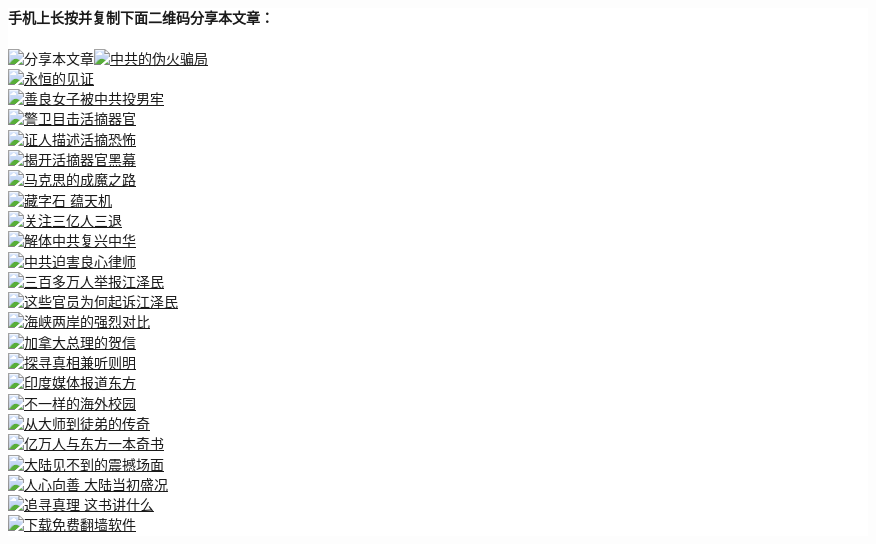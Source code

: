 <strong>手机上长按并复制下面二维码分享本文章：</strong><br><br><img src="https://chart.apis.google.com/chart?cht=qr&chs=240x240&choe=UTF-8&chld=M|2&chl=https://github.com/lkqbxs388/djy/blob/master/gb/21/3/4/n12788170.md%231" title="分享本文章"></td><td VALIGN=TOP><a href="https://github.com/lkqbxs388/djy/blob/master/gb/16/1/21/n4622075.md?dfh#1" target="_blank"><img src="https://raw.githubusercontent.com/lkqbxs388/djy/master/gb/300/wei-f1.jpg" title="中共的伪火骗局"  alt="中共的伪火骗局"></a><br><a href="https://github.com/lkqbxs388/www/blob/master/README.md?dfh#9" target="_blank"><img src="https://raw.githubusercontent.com/lkqbxs388/djy/master/gb/300/yong-h.jpg" title="永恒的见证"  alt="永恒的见证"></a><br><a href="https://github.com/lkqbxs388/djy/blob/master/gb/13/9/29/n3974789.md?dfh#1" target="_blank"><img src="https://raw.githubusercontent.com/lkqbxs388/djy/master/gb/300/shang-lnz.jpg" title="善良女子被中共投男牢"  alt="善良女子被中共投男牢"></a><br><a href="https://github.com/lkqbxs388/djy/blob/master/gb/16/3/16/n4663449.md?dfh#1" target="_blank"><img src="https://raw.githubusercontent.com/lkqbxs388/djy/master/gb/300/huo-z3.jpg" title="警卫目击活摘器官"  alt="警卫目击活摘器官"></a><br><a href="https://github.com/lkqbxs388/djy/blob/master/gb/16/8/7/n8177641.md?dfh#1" target="_blank"><img src="https://raw.githubusercontent.com/lkqbxs388/djy/master/gb/300/huo-z4.jpg" title="证人描述活摘恐怖"  alt="证人描述活摘恐怖"></a><br><a href="https://github.com/lkqbxs388/djy/blob/master/gb/10/4/19/n2881569.md?dfh#1" target="_blank"><img src="https://raw.githubusercontent.com/lkqbxs388/djy/master/gb/300/huo-z1.jpg" title="揭开活摘器官黑幕"  alt="揭开活摘器官黑幕"></a><br><a href="https://github.com/lkqbxs388/djy/blob/master/gb/10/11/7/n3077476.md?dfh#1" target="_blank"><img src="https://raw.githubusercontent.com/lkqbxs388/djy/master/gb/300/ma-ks.jpg" title="马克思的成魔之路"  alt="马克思的成魔之路"></a><br><a href="https://github.com/lkqbxs388/djy/blob/master/gb/14/6/9/n4173977.md?dfh#1" target="_blank"><img src="https://raw.githubusercontent.com/lkqbxs388/djy/master/gb/300/chang-zs.jpg" title="藏字石 蕴天机"  alt="藏字石 蕴天机"></a><br><a href="https://github.com/lkqbxs388/djy/blob/master/gb/18/5/10/n10381511.md?dfh#1" target="_blank"><img src="https://raw.githubusercontent.com/lkqbxs388/djy/master/gb/300/st1.jpg" title="关注三亿人三退"  alt="关注三亿人三退"></a><br><a href="https://github.com/lkqbxs388/djy/blob/master/gb/18/3/21/n10237682.md?dfh#1" target="_blank"><img src="https://raw.githubusercontent.com/lkqbxs388/djy/master/gb/300/jie-t.jpg" title="解体中共复兴中华"  alt="解体中共复兴中华"></a><br><a href="https://github.com/lkqbxs388/djy/blob/master/gb/9/2/9/n2422991.md?dfh#1" target="_blank"><img src="https://raw.githubusercontent.com/lkqbxs388/djy/master/gb/300/gao-zs.jpg" title="中共迫害良心律师"  alt="中共迫害良心律师"></a><br><a href="https://github.com/lkqbxs388/djy/blob/master/gb/18/12/9/n10900044.md?dfh#1" target="_blank"><img src="https://raw.githubusercontent.com/lkqbxs388/djy/master/gb/300/sj1.jpg" title="三百多万人举报江泽民"  alt="三百多万人举报江泽民"></a><br><a href="https://github.com/lkqbxs388/djy/blob/master/gb/18/8/28/n10672014.md?dfh#1" target="_blank"><img src="https://raw.githubusercontent.com/lkqbxs388/djy/master/gb/300/sj2.jpg" title="这些官员为何起诉江泽民"  alt="这些官员为何起诉江泽民"></a><br><a href="https://github.com/lkqbxs388/djy/blob/master/gb/8/12/18/n2367165.md?dfh#1" target="_blank"><img src="https://raw.githubusercontent.com/lkqbxs388/djy/master/gb/300/liangan.jpg" title="海峡两岸的强烈对比"  alt="海峡两岸的强烈对比"></a><br><a href="https://github.com/lkqbxs388/djy/blob/master/gb/15/12/10/n4593139.md?dfh#1" target="_blank"><img src="https://raw.githubusercontent.com/lkqbxs388/djy/master/gb/300/jia-ndzl.jpg" title="加拿大总理的贺信"  alt="加拿大总理的贺信"></a><br><a href="https://github.com/lkqbxs388/djy/blob/master/gb/11/6/17/n3289382.md?dfh#1" target="_blank"><img src="https://raw.githubusercontent.com/lkqbxs388/djy/master/gb/300/xiao-wd.jpg" title="探寻真相兼听则明"  alt="探寻真相兼听则明"></a><br><a href="https://github.com/lkqbxs388/djy/blob/master/gb/18/10/27/n10812623.md?dfh#1" target="_blank"><img src="https://raw.githubusercontent.com/lkqbxs388/djy/master/gb/300/yindu.jpg" title="印度媒体报道东方"  alt="印度媒体报道东方"></a><br><a href="https://github.com/lkqbxs388/djy/blob/master/gb/18/6/9/n10469652.md?dfh#1" target="_blank"><img src="https://raw.githubusercontent.com/lkqbxs388/djy/master/gb/300/xie-j.jpg" title="不一样的海外校园"  alt="不一样的海外校园"></a><br><a href="https://github.com/lkqbxs388/djy/blob/master/gb/7/4/5/n1669415.md?dfh#1" target="_blank"><img src="https://raw.githubusercontent.com/lkqbxs388/djy/master/gb/300/li-up.jpg" title="从大师到徒弟的传奇"  alt="从大师到徒弟的传奇"></a><br><a href="https://github.com/lkqbxs388/djy/blob/master/gb/17/5/26/n9191512.md?dfh#1" target="_blank"><img src="https://raw.githubusercontent.com/lkqbxs388/djy/master/gb/300/zfl2.jpg" title="亿万人与东方一本奇书"  alt="亿万人与东方一本奇书"></a><br><a href="https://github.com/lkqbxs388/djy/blob/master/gb/13/11/27/n4020290.md?dfh#1" target="_blank"><img src="https://raw.githubusercontent.com/lkqbxs388/djy/master/gb/300/zhen-h.jpg" title="大陆见不到的震撼场面"  alt="大陆见不到的震撼场面"></a><br><a href="https://github.com/lkqbxs388/djy/blob/master/gb/15/7/17/n4482910.md?dfh#1" target="_blank"><img src="https://raw.githubusercontent.com/lkqbxs388/djy/master/gb/300/dalu-sk.jpg" title="人心向善 大陆当初盛况"  alt="人心向善 大陆当初盛况"></a><br><a href="https://github.com/lkqbxs388/djy/blob/master/gb/19/1/5/n10955468.md?dfh#1" target="_blank"><img src="https://raw.githubusercontent.com/lkqbxs388/djy/master/gb/300/zfl1.jpg" title="追寻真理 这书讲什么"  alt="追寻真理 这书讲什么"></a><br><a href="https://github.com/lkqbxs388/www/blob/master/README.md?dfh#1" target="_blank"><img src="https://raw.githubusercontent.com/lkqbxs388/djy/master/gb/300/fq1.jpg" title="下载免费翻墙软件"  alt="下载免费翻墙软件"></a><br></td></tr></table>

